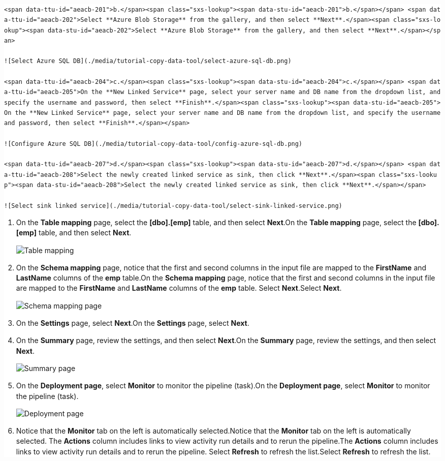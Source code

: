     <span data-ttu-id="aeacb-201">b.</span><span class="sxs-lookup"><span data-stu-id="aeacb-201">b.</span></span> <span data-ttu-id="aeacb-202">Select **Azure Blob Storage** from the gallery, and then select **Next**.</span><span class="sxs-lookup"><span data-stu-id="aeacb-202">Select **Azure Blob Storage** from the gallery, and then select **Next**.</span></span>

    ![Select Azure SQL DB](./media/tutorial-copy-data-tool/select-azure-sql-db.png)

    <span data-ttu-id="aeacb-204">c.</span><span class="sxs-lookup"><span data-stu-id="aeacb-204">c.</span></span> <span data-ttu-id="aeacb-205">On the **New Linked Service** page, select your server name and DB name from the dropdown list, and specify the username and password, then select **Finish**.</span><span class="sxs-lookup"><span data-stu-id="aeacb-205">On the **New Linked Service** page, select your server name and DB name from the dropdown list, and specify the username and password, then select **Finish**.</span></span>    

    ![Configure Azure SQL DB](./media/tutorial-copy-data-tool/config-azure-sql-db.png)

    <span data-ttu-id="aeacb-207">d.</span><span class="sxs-lookup"><span data-stu-id="aeacb-207">d.</span></span> <span data-ttu-id="aeacb-208">Select the newly created linked service as sink, then click **Next**.</span><span class="sxs-lookup"><span data-stu-id="aeacb-208">Select the newly created linked service as sink, then click **Next**.</span></span>

    ![Select sink linked service](./media/tutorial-copy-data-tool/select-sink-linked-service.png)

1. <span data-ttu-id="aeacb-210">On the **Table mapping** page, select the **[dbo].[emp]** table, and then select **Next**.</span><span class="sxs-lookup"><span data-stu-id="aeacb-210">On the **Table mapping** page, select the **[dbo].[emp]** table, and then select **Next**.</span></span> 

    ![Table mapping](./media/tutorial-copy-data-tool/table-mapping.png)
1. <span data-ttu-id="aeacb-212">On the **Schema mapping** page, notice that the first and second columns in the input file are mapped to the **FirstName** and **LastName** columns of the **emp** table.</span><span class="sxs-lookup"><span data-stu-id="aeacb-212">On the **Schema mapping** page, notice that the first and second columns in the input file are mapped to the **FirstName** and **LastName** columns of the **emp** table.</span></span> <span data-ttu-id="aeacb-213">Select **Next**.</span><span class="sxs-lookup"><span data-stu-id="aeacb-213">Select **Next**.</span></span>

    ![Schema mapping page](./media/tutorial-copy-data-tool/schema-mapping.png)
1. <span data-ttu-id="aeacb-215">On the **Settings** page, select **Next**.</span><span class="sxs-lookup"><span data-stu-id="aeacb-215">On the **Settings** page, select **Next**.</span></span> 
1. <span data-ttu-id="aeacb-216">On the **Summary** page, review the settings, and then select **Next**.</span><span class="sxs-lookup"><span data-stu-id="aeacb-216">On the **Summary** page, review the settings, and then select **Next**.</span></span>

    ![Summary page](./media/tutorial-copy-data-tool/summary-page.png)
1. <span data-ttu-id="aeacb-218">On the **Deployment page**, select **Monitor** to monitor the pipeline (task).</span><span class="sxs-lookup"><span data-stu-id="aeacb-218">On the **Deployment page**, select **Monitor** to monitor the pipeline (task).</span></span>

    ![Deployment page](./media/tutorial-copy-data-tool/deployment-page.png)
1. <span data-ttu-id="aeacb-220">Notice that the **Monitor** tab on the left is automatically selected.</span><span class="sxs-lookup"><span data-stu-id="aeacb-220">Notice that the **Monitor** tab on the left is automatically selected.</span></span> <span data-ttu-id="aeacb-221">The **Actions** column includes links to view activity run details and to rerun the pipeline.</span><span class="sxs-lookup"><span data-stu-id="aeacb-221">The **Actions** column includes links to view activity run details and to rerun the pipeline.</span></span> <span data-ttu-id="aeacb-222">Select **Refresh** to refresh the list.</span><span class="sxs-lookup"><span data-stu-id="aeacb-222">Select **Refresh** to refresh the list.</span></span> 
